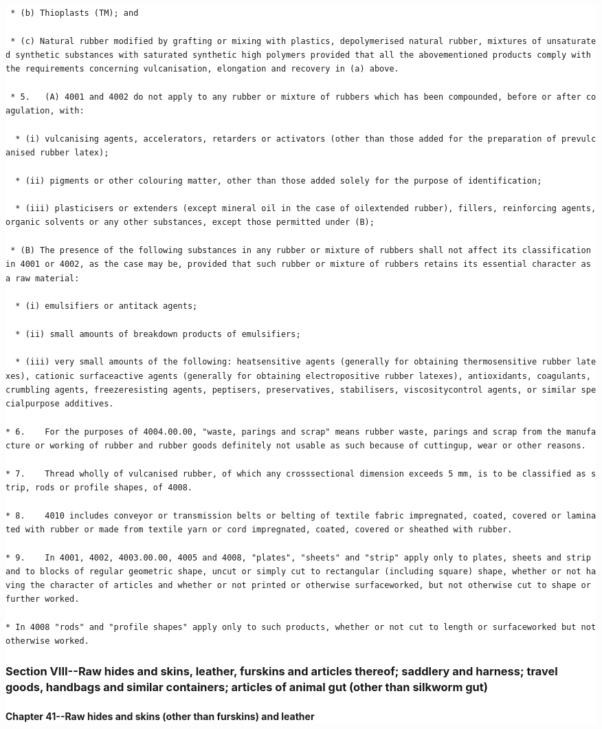      * (b) Thioplasts (TM); and

     * (c) Natural rubber modified by grafting or mixing with plastics, depolymerised natural rubber, mixtures of unsaturated synthetic substances with saturated synthetic high polymers provided that all the abovementioned products comply with the requirements concerning vulcanisation, elongation and recovery in (a) above.

     * 5.	(A)	4001 and 4002 do not apply to any rubber or mixture of rubbers which has been compounded, before or after coagulation, with:

      * (i) vulcanising agents, accelerators, retarders or activators (other than those added for the preparation of prevulcanised rubber latex);

      * (ii) pigments or other colouring matter, other than those added solely for the purpose of identification;

      * (iii) plasticisers or extenders (except mineral oil in the case of oilextended rubber), fillers, reinforcing agents, organic solvents or any other substances, except those permitted under (B);

     * (B) The presence of the following substances in any rubber or mixture of rubbers shall not affect its classification in 4001 or 4002, as the case may be, provided that such rubber or mixture of rubbers retains its essential character as a raw material:

      * (i) emulsifiers or antitack agents;

      * (ii) small amounts of breakdown products of emulsifiers;

      * (iii) very small amounts of the following: heatsensitive agents (generally for obtaining thermosensitive rubber latexes), cationic surfaceactive agents (generally for obtaining electropositive rubber latexes), antioxidants, coagulants, crumbling agents, freezeresisting agents, peptisers, preservatives, stabilisers, viscositycontrol agents, or similar specialpurpose additives.

    * 6.	For the purposes of 4004.00.00, "waste, parings and scrap" means rubber waste, parings and scrap from the manufacture or working of rubber and rubber goods definitely not usable as such because of cuttingup, wear or other reasons.

    * 7.	Thread wholly of vulcanised rubber, of which any crosssectional dimension exceeds 5 mm, is to be classified as strip, rods or profile shapes, of 4008.

    * 8.	4010 includes conveyor or transmission belts or belting of textile fabric impregnated, coated, covered or laminated with rubber or made from textile yarn or cord impregnated, coated, covered or sheathed with rubber.

    * 9.	In 4001, 4002, 4003.00.00, 4005 and 4008, "plates", "sheets" and "strip" apply only to plates, sheets and strip and to blocks of regular geometric shape, uncut or simply cut to rectangular (including square) shape, whether or not having the character of articles and whether or not printed or otherwise surfaceworked, but not otherwise cut to shape or further worked.

    * In 4008 "rods" and "profile shapes" apply only to such products, whether or not cut to length or surfaceworked but not otherwise worked.

### Section VIII--Raw hides and skins, leather, furskins and articles thereof; saddlery and harness; travel goods, handbags and similar containers; articles of animal gut (other than silkworm gut)

#### Chapter 41--Raw hides and skins (other than furskins) and leather
